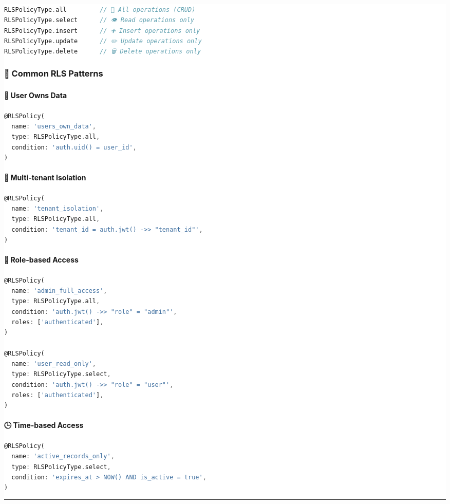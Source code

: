 ```dart
RLSPolicyType.all         // 🌟 All operations (CRUD)
RLSPolicyType.select      // 👁️ Read operations only
RLSPolicyType.insert      // ➕ Insert operations only
RLSPolicyType.update      // ✏️ Update operations only
RLSPolicyType.delete      // 🗑️ Delete operations only
```

### 🎯 Common RLS Patterns

#### 👤 User Owns Data
```dart
@RLSPolicy(
  name: 'users_own_data',
  type: RLSPolicyType.all,
  condition: 'auth.uid() = user_id',
)
```

#### 🏢 Multi-tenant Isolation
```dart
@RLSPolicy(
  name: 'tenant_isolation',
  type: RLSPolicyType.all,
  condition: 'tenant_id = auth.jwt() ->> "tenant_id"',
)
```

#### 👥 Role-based Access
```dart
@RLSPolicy(
  name: 'admin_full_access',
  type: RLSPolicyType.all,
  condition: 'auth.jwt() ->> "role" = "admin"',
  roles: ['authenticated'],
)

@RLSPolicy(
  name: 'user_read_only',
  type: RLSPolicyType.select,
  condition: 'auth.jwt() ->> "role" = "user"',
  roles: ['authenticated'],
)
```

#### 🕒 Time-based Access
```dart
@RLSPolicy(
  name: 'active_records_only',
  type: RLSPolicyType.select,
  condition: 'expires_at > NOW() AND is_active = true',
)
```

---